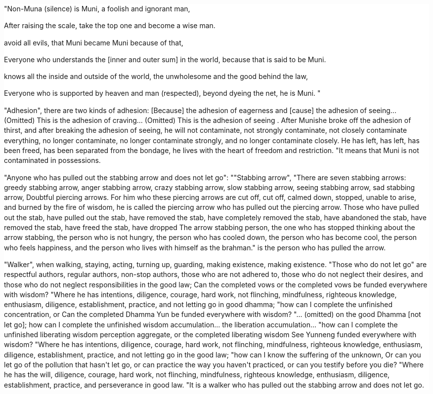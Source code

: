 "Non-Muna (silence) is Muni, a foolish and ignorant man,

After raising the scale, take the top one and become a wise man.

avoid all evils, that Muni became Muni because of that,

Everyone who understands the [inner and outer sum] in the world, because that is
said to be Muni.

knows all the inside and outside of the world, the unwholesome and the good
behind the law,

Everyone who is supported by heaven and man (respected), beyond dyeing the net,
he is Muni. "

"Adhesion", there are two kinds of adhesion: [Because] the adhesion of eagerness
and [cause] the adhesion of seeing... (Omitted) This is the adhesion of
craving... (Omitted) This is the adhesion of seeing . After Munishe broke off
the adhesion of thirst, and after breaking the adhesion of seeing, he will not
contaminate, not strongly contaminate, not closely contaminate everything, no
longer contaminate, no longer contaminate strongly, and no longer contaminate
closely. He has left, has left, has been freed, has been separated from the
bondage, he lives with the heart of freedom and restriction. "It means that Muni
is not contaminated in possessions.

"Anyone who has pulled out the stabbing arrow and does not let go": ""Stabbing
arrow", "There are seven stabbing arrows: greedy stabbing arrow, anger stabbing
arrow, crazy stabbing arrow, slow stabbing arrow, seeing stabbing arrow, sad
stabbing arrow, Doubtful piercing arrows. For him who these piercing arrows are
cut off, cut off, calmed down, stopped, unable to arise, and burned by the fire
of wisdom, he is called the piercing arrow who has pulled out the piercing
arrow. Those who have pulled out the stab, have pulled out the stab, have
removed the stab, have completely removed the stab, have abandoned the stab,
have removed the stab, have freed the stab, have dropped The arrow stabbing
person, the one who has stopped thinking about the arrow stabbing, the person
who is not hungry, the person who has cooled down, the person who has become
cool, the person who feels happiness, and the person who lives with himself as
the brahman." is the person who has pulled the arrow.

"Walker", when walking, staying, acting, turning up, guarding, making existence,
making existence. "Those who do not let go" are respectful authors, regular
authors, non-stop authors, those who are not adhered to, those who do not
neglect their desires, and those who do not neglect responsibilities in the good
law; Can the completed vows or the completed vows be funded everywhere with
wisdom? "Where he has intentions, diligence, courage, hard work, not flinching,
mindfulness, righteous knowledge, enthusiasm, diligence, establishment,
practice, and not letting go in good dhamma; "how can I complete the unfinished
concentration, or Can the completed Dhamma Yun be funded everywhere with wisdom?
"... (omitted) on the good Dhamma [not let go]; how can I complete the
unfinished wisdom accumulation... the liberation accumulation... "how can I
complete the unfinished liberating wisdom perception aggregate, or the completed
liberating wisdom See Yunneng funded everywhere with wisdom? "Where he has
intentions, diligence, courage, hard work, not flinching, mindfulness, righteous
knowledge, enthusiasm, diligence, establishment, practice, and not letting go in
the good law; "how can I know the suffering of the unknown, Or can you let go of
the pollution that hasn't let go, or can practice the way you haven't practiced,
or can you testify before you die? "Where he has the will, diligence, courage,
hard work, not flinching, mindfulness, righteous knowledge, enthusiasm,
diligence, establishment, practice, and perseverance in good law. "It is a
walker who has pulled out the stabbing arrow and does not let go.
